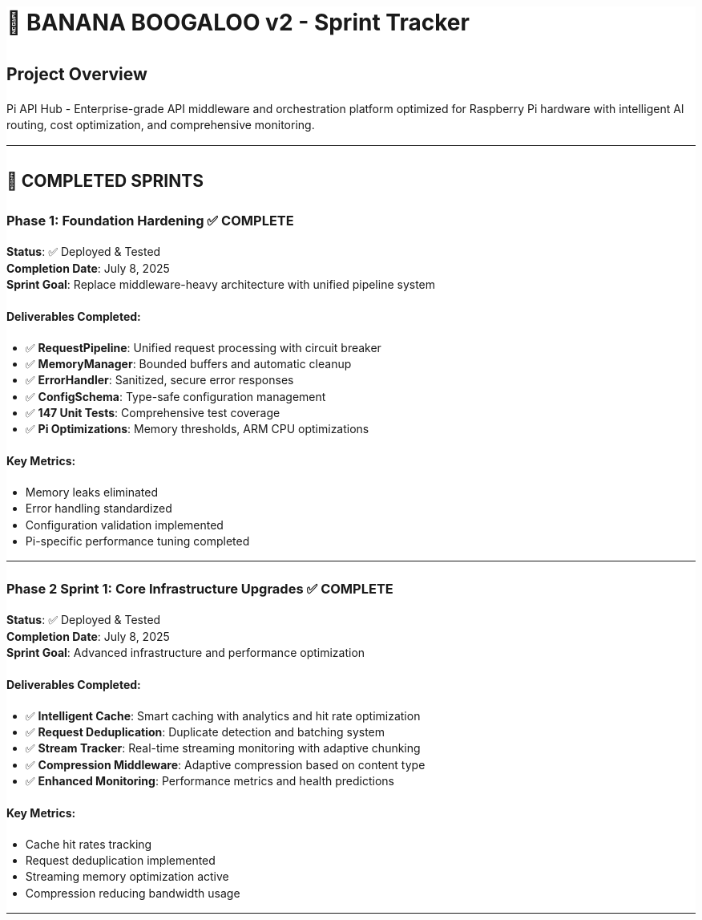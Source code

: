 # 🍌 BANANA BOOGALOO v2 - Sprint Tracker

## **Project Overview**
Pi API Hub - Enterprise-grade API middleware and orchestration platform optimized for Raspberry Pi hardware with intelligent AI routing, cost optimization, and comprehensive monitoring.

---

## **🏁 COMPLETED SPRINTS**

### **Phase 1: Foundation Hardening** ✅ COMPLETE
**Status**: ✅ Deployed & Tested  
**Completion Date**: July 8, 2025  
**Sprint Goal**: Replace middleware-heavy architecture with unified pipeline system

#### **Deliverables Completed:**
- ✅ **RequestPipeline**: Unified request processing with circuit breaker
- ✅ **MemoryManager**: Bounded buffers and automatic cleanup
- ✅ **ErrorHandler**: Sanitized, secure error responses
- ✅ **ConfigSchema**: Type-safe configuration management
- ✅ **147 Unit Tests**: Comprehensive test coverage
- ✅ **Pi Optimizations**: Memory thresholds, ARM CPU optimizations

#### **Key Metrics:**
- Memory leaks eliminated
- Error handling standardized
- Configuration validation implemented
- Pi-specific performance tuning completed

---

### **Phase 2 Sprint 1: Core Infrastructure Upgrades** ✅ COMPLETE
**Status**: ✅ Deployed & Tested  
**Completion Date**: July 8, 2025  
**Sprint Goal**: Advanced infrastructure and performance optimization

#### **Deliverables Completed:**
- ✅ **Intelligent Cache**: Smart caching with analytics and hit rate optimization
- ✅ **Request Deduplication**: Duplicate detection and batching system
- ✅ **Stream Tracker**: Real-time streaming monitoring with adaptive chunking
- ✅ **Compression Middleware**: Adaptive compression based on content type
- ✅ **Enhanced Monitoring**: Performance metrics and health predictions

#### **Key Metrics:**
- Cache hit rates tracking
- Request deduplication implemented
- Streaming memory optimization active
- Compression reducing bandwidth usage

---